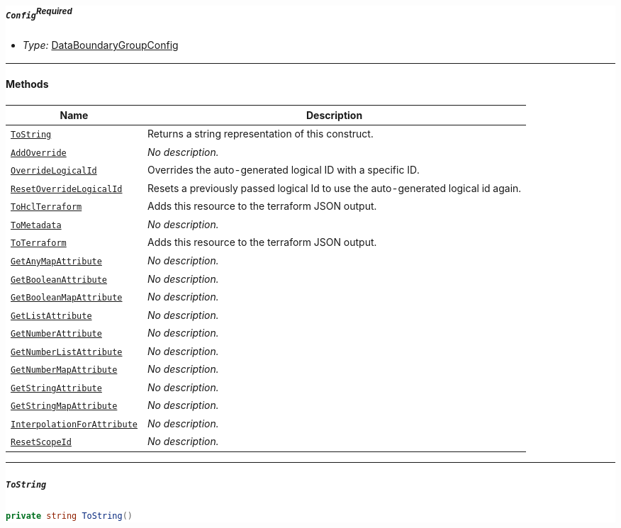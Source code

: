 ##### `Config`<sup>Required</sup> <a name="Config" id="@cdktf/provider-boundary.dataBoundaryGroup.DataBoundaryGroup.Initializer.parameter.config"></a>

- *Type:* <a href="#@cdktf/provider-boundary.dataBoundaryGroup.DataBoundaryGroupConfig">DataBoundaryGroupConfig</a>

---

#### Methods <a name="Methods" id="Methods"></a>

| **Name** | **Description** |
| --- | --- |
| <code><a href="#@cdktf/provider-boundary.dataBoundaryGroup.DataBoundaryGroup.toString">ToString</a></code> | Returns a string representation of this construct. |
| <code><a href="#@cdktf/provider-boundary.dataBoundaryGroup.DataBoundaryGroup.addOverride">AddOverride</a></code> | *No description.* |
| <code><a href="#@cdktf/provider-boundary.dataBoundaryGroup.DataBoundaryGroup.overrideLogicalId">OverrideLogicalId</a></code> | Overrides the auto-generated logical ID with a specific ID. |
| <code><a href="#@cdktf/provider-boundary.dataBoundaryGroup.DataBoundaryGroup.resetOverrideLogicalId">ResetOverrideLogicalId</a></code> | Resets a previously passed logical Id to use the auto-generated logical id again. |
| <code><a href="#@cdktf/provider-boundary.dataBoundaryGroup.DataBoundaryGroup.toHclTerraform">ToHclTerraform</a></code> | Adds this resource to the terraform JSON output. |
| <code><a href="#@cdktf/provider-boundary.dataBoundaryGroup.DataBoundaryGroup.toMetadata">ToMetadata</a></code> | *No description.* |
| <code><a href="#@cdktf/provider-boundary.dataBoundaryGroup.DataBoundaryGroup.toTerraform">ToTerraform</a></code> | Adds this resource to the terraform JSON output. |
| <code><a href="#@cdktf/provider-boundary.dataBoundaryGroup.DataBoundaryGroup.getAnyMapAttribute">GetAnyMapAttribute</a></code> | *No description.* |
| <code><a href="#@cdktf/provider-boundary.dataBoundaryGroup.DataBoundaryGroup.getBooleanAttribute">GetBooleanAttribute</a></code> | *No description.* |
| <code><a href="#@cdktf/provider-boundary.dataBoundaryGroup.DataBoundaryGroup.getBooleanMapAttribute">GetBooleanMapAttribute</a></code> | *No description.* |
| <code><a href="#@cdktf/provider-boundary.dataBoundaryGroup.DataBoundaryGroup.getListAttribute">GetListAttribute</a></code> | *No description.* |
| <code><a href="#@cdktf/provider-boundary.dataBoundaryGroup.DataBoundaryGroup.getNumberAttribute">GetNumberAttribute</a></code> | *No description.* |
| <code><a href="#@cdktf/provider-boundary.dataBoundaryGroup.DataBoundaryGroup.getNumberListAttribute">GetNumberListAttribute</a></code> | *No description.* |
| <code><a href="#@cdktf/provider-boundary.dataBoundaryGroup.DataBoundaryGroup.getNumberMapAttribute">GetNumberMapAttribute</a></code> | *No description.* |
| <code><a href="#@cdktf/provider-boundary.dataBoundaryGroup.DataBoundaryGroup.getStringAttribute">GetStringAttribute</a></code> | *No description.* |
| <code><a href="#@cdktf/provider-boundary.dataBoundaryGroup.DataBoundaryGroup.getStringMapAttribute">GetStringMapAttribute</a></code> | *No description.* |
| <code><a href="#@cdktf/provider-boundary.dataBoundaryGroup.DataBoundaryGroup.interpolationForAttribute">InterpolationForAttribute</a></code> | *No description.* |
| <code><a href="#@cdktf/provider-boundary.dataBoundaryGroup.DataBoundaryGroup.resetScopeId">ResetScopeId</a></code> | *No description.* |

---

##### `ToString` <a name="ToString" id="@cdktf/provider-boundary.dataBoundaryGroup.DataBoundaryGroup.toString"></a>

```csharp
private string ToString()
```
